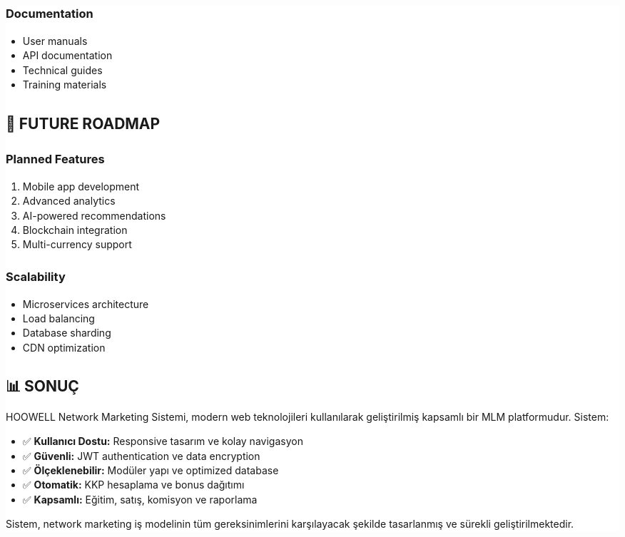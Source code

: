 ### Documentation
- User manuals
- API documentation
- Technical guides
- Training materials

## 🔮 FUTURE ROADMAP

### Planned Features
1. Mobile app development
2. Advanced analytics
3. AI-powered recommendations
4. Blockchain integration
5. Multi-currency support

### Scalability
- Microservices architecture
- Load balancing
- Database sharding
- CDN optimization

## 📊 SONUÇ

HOOWELL Network Marketing Sistemi, modern web teknolojileri kullanılarak geliştirilmiş kapsamlı bir MLM platformudur. Sistem:

- ✅ **Kullanıcı Dostu:** Responsive tasarım ve kolay navigasyon
- ✅ **Güvenli:** JWT authentication ve data encryption
- ✅ **Ölçeklenebilir:** Modüler yapı ve optimized database
- ✅ **Otomatik:** KKP hesaplama ve bonus dağıtımı
- ✅ **Kapsamlı:** Eğitim, satış, komisyon ve raporlama

Sistem, network marketing iş modelinin tüm gereksinimlerini karşılayacak şekilde tasarlanmış ve sürekli geliştirilmektedir.